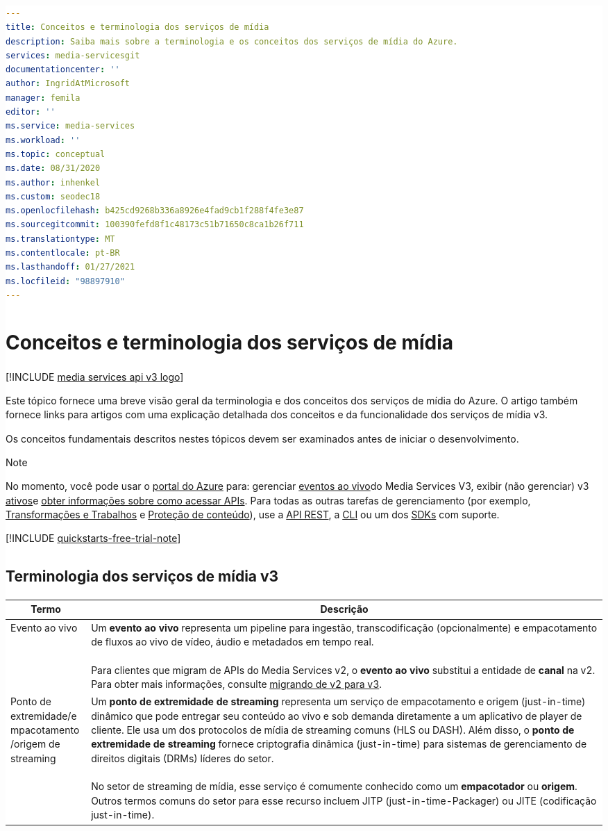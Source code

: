 ```yaml
---
title: Conceitos e terminologia dos serviços de mídia
description: Saiba mais sobre a terminologia e os conceitos dos serviços de mídia do Azure.
services: media-servicesgit
documentationcenter: ''
author: IngridAtMicrosoft
manager: femila
editor: ''
ms.service: media-services
ms.workload: ''
ms.topic: conceptual
ms.date: 08/31/2020
ms.author: inhenkel
ms.custom: seodec18
ms.openlocfilehash: b425cd9268b336a8926e4fad9cb1f288f4fe3e87
ms.sourcegitcommit: 100390fefd8f1c48173c51b71650c8ca1b26f711
ms.translationtype: MT
ms.contentlocale: pt-BR
ms.lasthandoff: 01/27/2021
ms.locfileid: "98897910"
---
```

# <a name="media-services-terminology-and-concepts"></a>Conceitos e terminologia dos serviços de mídia

[!INCLUDE [media services api v3 logo](./includes/v3-hr.md)]

Este tópico fornece uma breve visão geral da terminologia e dos conceitos dos serviços de mídia do Azure. O artigo também fornece links para artigos com uma explicação detalhada dos conceitos e da funcionalidade dos serviços de mídia v3.

Os conceitos fundamentais descritos nestes tópicos devem ser examinados antes de iniciar o desenvolvimento.

> [!NOTE]
> No momento, você pode usar o [portal do Azure](https://portal.azure.com/) para: gerenciar [eventos ao vivo](live-events-outputs-concept.md)do Media Services V3, exibir (não gerenciar) v3 [ativos](assets-concept.md)e [obter informações sobre como acessar APIs](./access-api-howto.md).
> Para todas as outras tarefas de gerenciamento (por exemplo, [Transformações e Trabalhos](transforms-jobs-concept.md) e [Proteção de conteúdo](content-protection-overview.md)), use a [API REST](/rest/api/media/accountfilters), a [CLI](/cli/azure/ams) ou um dos [SDKs](media-services-apis-overview.md#sdks) com suporte.

[!INCLUDE [quickstarts-free-trial-note](../../../includes/quickstarts-free-trial-note.md)]

## <a name="media-services-v3-terminology"></a>Terminologia dos serviços de mídia v3

|Termo|Descrição|
|---|---|
|Evento ao vivo|Um **evento ao vivo** representa um pipeline para ingestão, transcodificação (opcionalmente) e empacotamento de fluxos ao vivo de vídeo, áudio e metadados em tempo real.<br/><br/>Para clientes que migram de APIs do Media Services v2, o **evento ao vivo** substitui a entidade de **canal** na v2. Para obter mais informações, consulte [migrando de v2 para v3](migrate-v-2-v-3-migration-introduction.md).|
|Ponto de extremidade/empacotamento/origem de streaming|Um **ponto de extremidade de streaming** representa um serviço de empacotamento e origem (just-in-time) dinâmico que pode entregar seu conteúdo ao vivo e sob demanda diretamente a um aplicativo de player de cliente. Ele usa um dos protocolos de mídia de streaming comuns (HLS ou DASH). Além disso, o **ponto de extremidade de streaming** fornece criptografia dinâmica (just-in-time) para sistemas de gerenciamento de direitos digitais (DRMs) líderes do setor.<br/><br/>No setor de streaming de mídia, esse serviço é comumente conhecido como um **empacotador** ou **origem**.  Outros termos comuns do setor para esse recurso incluem JITP (just-in-time-Packager) ou JITE (codificação just-in-time).
